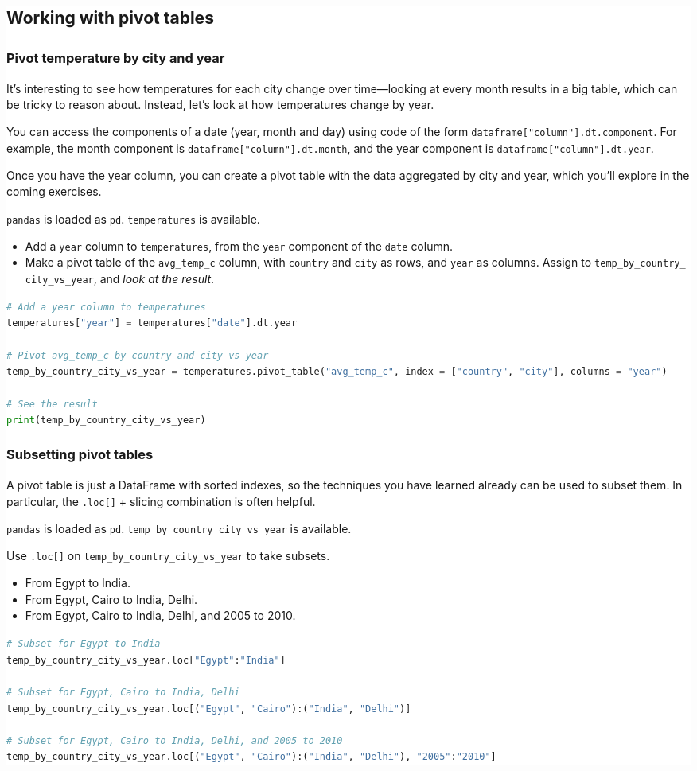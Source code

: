 ## Working with pivot tables

### Pivot temperature by city and year

It’s interesting to see how temperatures for each city change over
time—looking at every month results in a big table, which can be tricky
to reason about. Instead, let’s look at how temperatures change by year.

You can access the components of a date (year, month and day) using code
of the form `dataframe["column"].dt.component`. For example, the month
component is `dataframe["column"].dt.month`, and the year component is
`dataframe["column"].dt.year`.

Once you have the year column, you can create a pivot table with the
data aggregated by city and year, which you’ll explore in the coming
exercises.

`pandas` is loaded as `pd`. `temperatures` is available.

- Add a `year` column to `temperatures`, from the `year` component of
  the `date` column.
- Make a pivot table of the `avg_temp_c` column, with `country` and
  `city` as rows, and `year` as columns. Assign to
  `temp_by_country_city_vs_year`, and *look at the result*.

``` python
# Add a year column to temperatures
temperatures["year"] = temperatures["date"].dt.year

# Pivot avg_temp_c by country and city vs year
temp_by_country_city_vs_year = temperatures.pivot_table("avg_temp_c", index = ["country", "city"], columns = "year")

# See the result
print(temp_by_country_city_vs_year)
```

### Subsetting pivot tables

A pivot table is just a DataFrame with sorted indexes, so the techniques
you have learned already can be used to subset them. In particular, the
`.loc[]` + slicing combination is often helpful.

`pandas` is loaded as `pd`. `temp_by_country_city_vs_year` is available.

Use `.loc[]` on `temp_by_country_city_vs_year` to take subsets.

- From Egypt to India.
- From Egypt, Cairo to India, Delhi.
- From Egypt, Cairo to India, Delhi, and 2005 to 2010.

``` python
# Subset for Egypt to India
temp_by_country_city_vs_year.loc["Egypt":"India"]

# Subset for Egypt, Cairo to India, Delhi
temp_by_country_city_vs_year.loc[("Egypt", "Cairo"):("India", "Delhi")]

# Subset for Egypt, Cairo to India, Delhi, and 2005 to 2010
temp_by_country_city_vs_year.loc[("Egypt", "Cairo"):("India", "Delhi"), "2005":"2010"]
```
